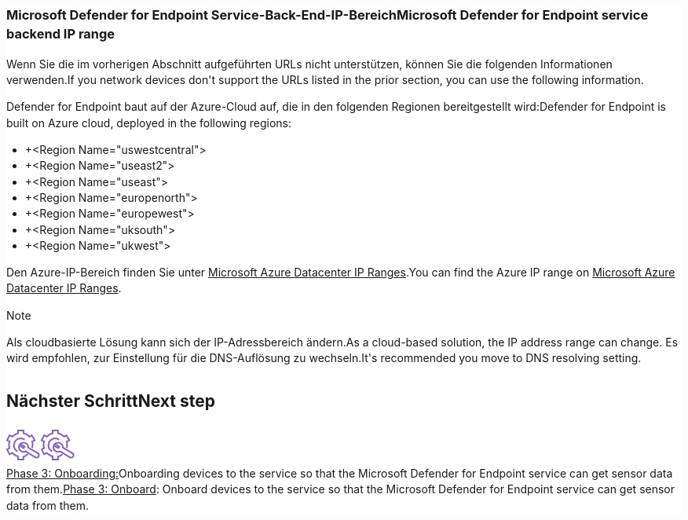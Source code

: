 
###  <a name="microsoft-defender-for-endpoint-service-backend-ip-range"></a><span data-ttu-id="cc147-219">Microsoft Defender for Endpoint Service-Back-End-IP-Bereich</span><span class="sxs-lookup"><span data-stu-id="cc147-219">Microsoft Defender for Endpoint service backend IP range</span></span>

<span data-ttu-id="cc147-220">Wenn Sie die im vorherigen Abschnitt aufgeführten URLs nicht unterstützen, können Sie die folgenden Informationen verwenden.</span><span class="sxs-lookup"><span data-stu-id="cc147-220">If you network devices don't support the URLs listed in the prior section, you can use the following information.</span></span>

<span data-ttu-id="cc147-221">Defender for Endpoint baut auf der Azure-Cloud auf, die in den folgenden Regionen bereitgestellt wird:</span><span class="sxs-lookup"><span data-stu-id="cc147-221">Defender for Endpoint is built on Azure cloud, deployed in the following regions:</span></span>

- \+\<Region Name="uswestcentral">
- \+\<Region Name="useast2">
- \+\<Region Name="useast">
- \+\<Region Name="europenorth">
- \+\<Region Name="europewest">
- \+\<Region Name="uksouth">
- \+\<Region Name="ukwest">

<span data-ttu-id="cc147-222">Den Azure-IP-Bereich finden Sie unter [Microsoft Azure Datacenter IP Ranges](https://www.microsoft.com/en-us/download/details.aspx?id=41653).</span><span class="sxs-lookup"><span data-stu-id="cc147-222">You can find the Azure IP range on [Microsoft Azure Datacenter IP Ranges](https://www.microsoft.com/en-us/download/details.aspx?id=41653).</span></span>

> [!NOTE]
> <span data-ttu-id="cc147-223">Als cloudbasierte Lösung kann sich der IP-Adressbereich ändern.</span><span class="sxs-lookup"><span data-stu-id="cc147-223">As a cloud-based solution, the IP address range can change.</span></span> <span data-ttu-id="cc147-224">Es wird empfohlen, zur Einstellung für die DNS-Auflösung zu wechseln.</span><span class="sxs-lookup"><span data-stu-id="cc147-224">It's recommended you move to DNS resolving setting.</span></span>

## <a name="next-step"></a><span data-ttu-id="cc147-225">Nächster Schritt</span><span class="sxs-lookup"><span data-stu-id="cc147-225">Next step</span></span>

<span data-ttu-id="cc147-226">![**Phase 3: Onboard**](images/onboard.png)</span><span class="sxs-lookup"><span data-stu-id="cc147-226">![**Phase 3: Onboard**](images/onboard.png)</span></span> <br><span data-ttu-id="cc147-227">[Phase 3: Onboarding:](onboarding.md)Onboarding devices to the service so that the Microsoft Defender for Endpoint service can get sensor data from them.</span><span class="sxs-lookup"><span data-stu-id="cc147-227">[Phase 3: Onboard](onboarding.md): Onboard devices to the service so that the Microsoft Defender for Endpoint service can get sensor data from them.</span></span> 
